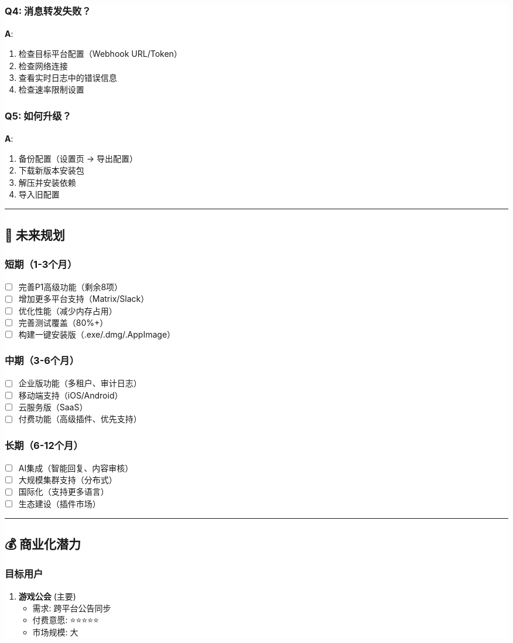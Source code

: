 ### Q4: 消息转发失败？

**A**:
1. 检查目标平台配置（Webhook URL/Token）
2. 检查网络连接
3. 查看实时日志中的错误信息
4. 检查速率限制设置

### Q5: 如何升级？

**A**:
1. 备份配置（设置页 → 导出配置）
2. 下载新版本安装包
3. 解压并安装依赖
4. 导入旧配置

---

## 🌟 未来规划

### 短期（1-3个月）

- [ ] 完善P1高级功能（剩余8项）
- [ ] 增加更多平台支持（Matrix/Slack）
- [ ] 优化性能（减少内存占用）
- [ ] 完善测试覆盖（80%+）
- [ ] 构建一键安装版（.exe/.dmg/.AppImage）

### 中期（3-6个月）

- [ ] 企业版功能（多租户、审计日志）
- [ ] 移动端支持（iOS/Android）
- [ ] 云服务版（SaaS）
- [ ] 付费功能（高级插件、优先支持）

### 长期（6-12个月）

- [ ] AI集成（智能回复、内容审核）
- [ ] 大规模集群支持（分布式）
- [ ] 国际化（支持更多语言）
- [ ] 生态建设（插件市场）

---

## 💰 商业化潜力

### 目标用户

1. **游戏公会** (主要)
   - 需求: 跨平台公告同步
   - 付费意愿: ⭐⭐⭐⭐⭐
   - 市场规模: 大
